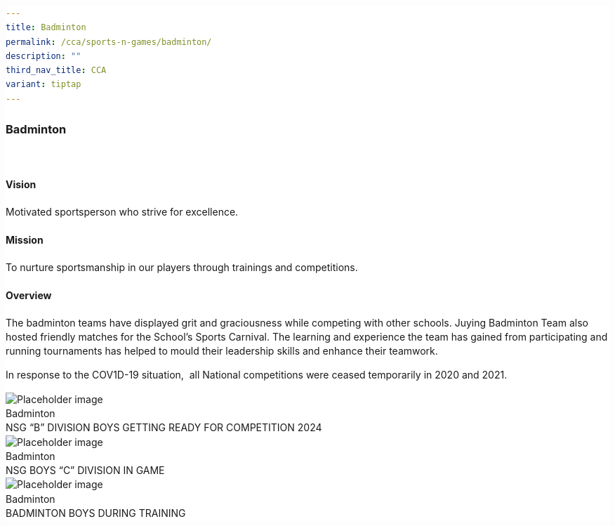 ```yaml
---
title: Badminton
permalink: /cca/sports-n-games/badminton/
description: ""
third_nav_title: CCA
variant: tiptap
---
```

<h3><strong>Badminton</strong></h3>
<p></p>
<div class="isomer-image-wrapper">
<img style="width: 80%;" height="auto" width="100%" alt="" src="/images/Badminton__Boy_s__FORMAL.jpg">
</div>
<p></p>
<h4><strong>Vision</strong></h4>
<p>Motivated sportsperson&nbsp;who strive for excellence.</p>
<h4><strong>Mission</strong></h4>
<p>To nurture sportsmanship in our players through trainings&nbsp;and competitions.</p>
<h4><strong>Overview</strong></h4>
<p>The badminton teams have displayed grit and graciousness while competing
with other schools. Juying Badminton Team also hosted friendly matches
for the School’s Sports Carnival. The learning and experience the team
has gained from participating and running tournaments has helped to mould
their leadership skills and enhance their teamwork.</p>
<p>In response to the COV1D-19 situation,&nbsp; all National competitions
were ceased temporarily in 2020 and 2021.</p>
<div class="isomer-card-grid">
<div class="isomer-card">
<div class="isomer-card-image">
<div class="isomer-image-wrapper">
<img style="width: 100%" height="auto" width="100%" alt="Placeholder image" src="/images/Picture1.png">
</div>
</div>
<div class="isomer-card-body">
<div class="isomer-card-title">Badminton</div>
<div class="isomer-card-description">NSG “B” DIVISION BOYS GETTING READY FOR COMPETITION 2024</div>
</div>
</div>
<div class="isomer-card">
<div class="isomer-card-image">
<div class="isomer-image-wrapper">
<img style="width: 100%" height="auto" width="100%" alt="Placeholder image" src="/images/Picture2.png">
</div>
</div>
<div class="isomer-card-body">
<div class="isomer-card-title">Badminton</div>
<div class="isomer-card-description">NSG BOYS “C” DIVISION IN GAME</div>
</div>
</div>
<div class="isomer-card">
<div class="isomer-card-image">
<div class="isomer-image-wrapper">
<img style="width: 100%" height="auto" width="100%" alt="Placeholder image" src="/images/Picture3.png">
</div>
</div>
<div class="isomer-card-body">
<div class="isomer-card-title">Badminton</div>
<div class="isomer-card-description">BADMINTON BOYS DURING TRAINING</div>
</div>
</div>